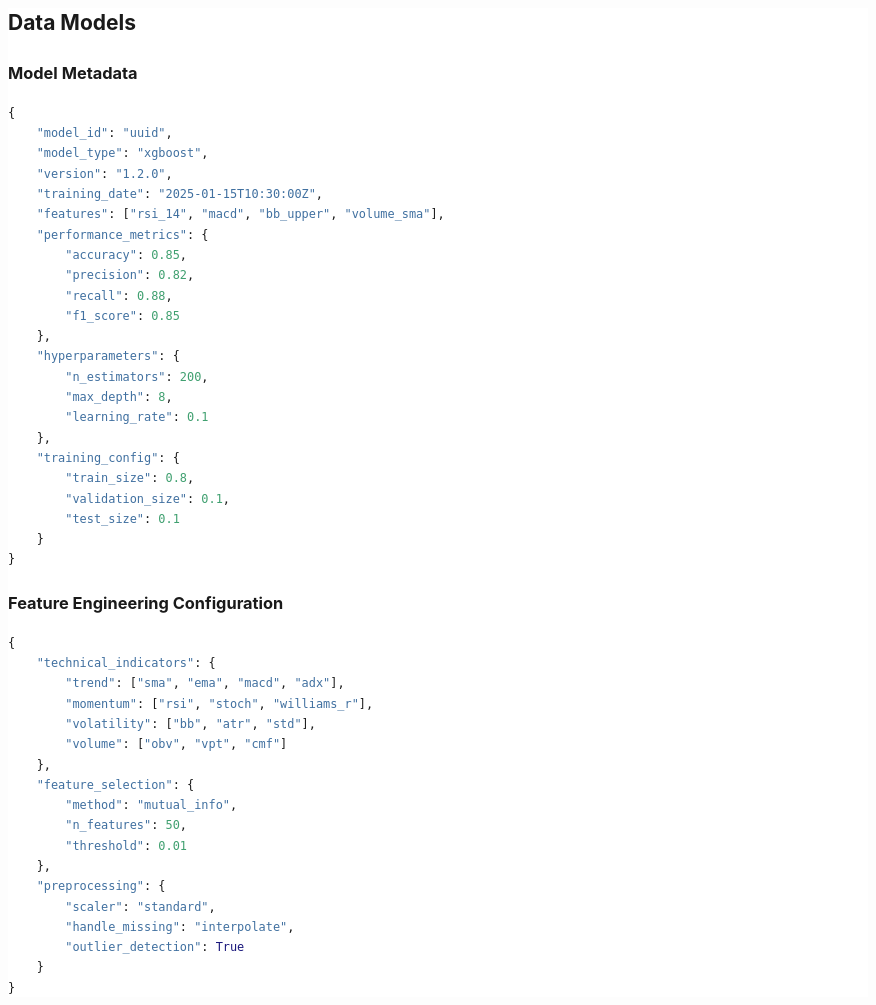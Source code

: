 ## Data Models

### Model Metadata
```python
{
    "model_id": "uuid",
    "model_type": "xgboost",
    "version": "1.2.0",
    "training_date": "2025-01-15T10:30:00Z",
    "features": ["rsi_14", "macd", "bb_upper", "volume_sma"],
    "performance_metrics": {
        "accuracy": 0.85,
        "precision": 0.82,
        "recall": 0.88,
        "f1_score": 0.85
    },
    "hyperparameters": {
        "n_estimators": 200,
        "max_depth": 8,
        "learning_rate": 0.1
    },
    "training_config": {
        "train_size": 0.8,
        "validation_size": 0.1,
        "test_size": 0.1
    }
}
```

### Feature Engineering Configuration
```python
{
    "technical_indicators": {
        "trend": ["sma", "ema", "macd", "adx"],
        "momentum": ["rsi", "stoch", "williams_r"],
        "volatility": ["bb", "atr", "std"],
        "volume": ["obv", "vpt", "cmf"]
    },
    "feature_selection": {
        "method": "mutual_info",
        "n_features": 50,
        "threshold": 0.01
    },
    "preprocessing": {
        "scaler": "standard",
        "handle_missing": "interpolate",
        "outlier_detection": True
    }
}
```
